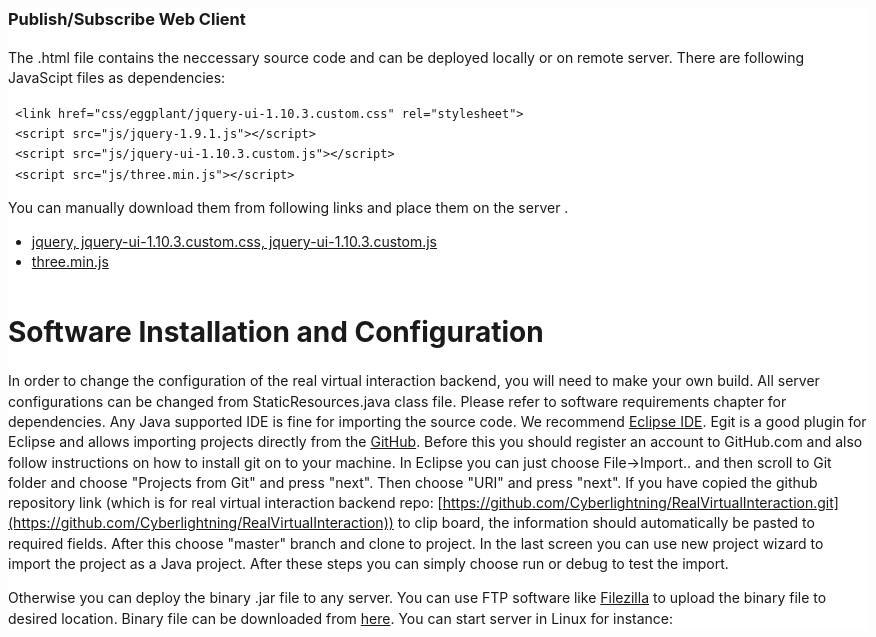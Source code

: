 <a name="Publish_Subscribe_Web_Client"></a>
### Publish/Subscribe Web Client

The .html file contains the neccessary source code and can be deployed
locally or on remote server. There are following JavaScipt files as
dependencies:

     <link href="css/eggplant/jquery-ui-1.10.3.custom.css" rel="stylesheet">
     <script src="js/jquery-1.9.1.js"></script>
     <script src="js/jquery-ui-1.10.3.custom.js"></script>
     <script src="js/three.min.js"></script>

You can manually download them from following links and place them on
the server .

-   [jquery, jquery-ui-1.10.3.custom.css,
    jquery-ui-1.10.3.custom.js](https://jqueryui.com/download/all/)
-   [three.min.js](http://threejs.org/ "http://threejs.org/")

<a name="Software_Installation_and_Configuration"></a>
Software Installation and Configuration
=======================================

In order to change the configuration of the real virtual interaction
backend, you will need to make your own build. All server configurations
can be changed from StaticResources.java class file. Please refer to
software requirements chapter for dependencies. Any Java supported IDE
is fine for importing the source code. We recommend [Eclipse
IDE](http://www.eclipse.org/downloads/ "http://www.eclipse.org/downloads/").
Egit is a good plugin for Eclipse and allows importing projects directly
from the [GitHub](https://github.com/ "https://github.com/"). Before
this you should register an account to GitHub.com and also follow
instructions on how to install git on to your machine. In Eclipse you
can just choose File-\>Import.. and then scroll to Git folder and choose
"Projects from Git" and press "next". Then choose "URI" and press
"next". If you have copied the github repository link (which is for real
virtual interaction backend repo:
[https://github.com/Cyberlightning/RealVirtualInteraction.git](https://github.com/Cyberlightning/RealVirtualInteraction))
to clip board, the information should automatically be pasted to
required fields. After this choose "master" branch and clone to project.
In the last screen you can use new project wizard to import the project
as a Java project. After these steps you can simply choose run or debug
to test the import.

Otherwise you can deploy the binary .jar file to any server. You can use
FTP software like
[Filezilla](https://filezilla-project.org/ "https://filezilla-project.org/")
to upload the binary file to desired location. Binary file can be
downloaded from
[here](https://forge.fiware.org/frs/download.php/1595/MIWI-RealVirtualBackend-Release-4.2.3.jar "https://forge.fiware.org/frs/download.php/1595/MIWI-RealVirtualBackend-Release-4.2.3.jar").
You can start server in Linux for instance:
